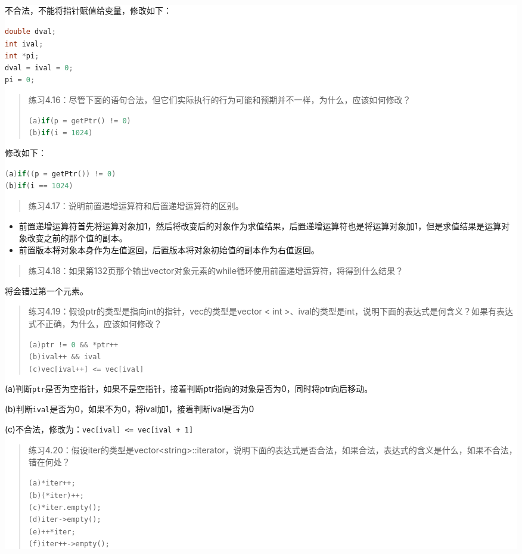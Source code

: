 不合法，不能将指针赋值给变量，修改如下：

```C++
double dval;
int ival;
int *pi;
dval = ival = 0;
pi = 0;
```

> 练习4.16：尽管下面的语句合法，但它们实际执行的行为可能和预期并不一样，为什么，应该如何修改？
>
> ```C++
> (a)if(p = getPtr() != 0)
> (b)if(i = 1024)    
> ```

修改如下：

```C++
(a)if((p = getPtr()) != 0)
(b)if(i == 1024) 
```

> 练习4.17：说明前置递增运算符和后置递增运算符的区别。

- 前置递增运算符首先将运算对象加1，然后将改变后的对象作为求值结果，后置递增运算符也是将运算对象加1，但是求值结果是运算对象改变之前的那个值的副本。
- 前置版本将对象本身作为左值返回，后置版本将对象初始值的副本作为右值返回。

> 练习4.18：如果第132页那个输出vector对象元素的while循环使用前置递增运算符，将得到什么结果？

将会错过第一个元素。

> 练习4.19：假设ptr的类型是指向int的指针，vec的类型是vector < int >、ival的类型是int，说明下面的表达式是何含义？如果有表达式不正确，为什么，应该如何修改？
>
> ```C++
> (a)ptr != 0 && *ptr++
> (b)ival++ && ival
> (c)vec[ival++] <= vec[ival]
> ```

(a)判断`ptr`是否为空指针，如果不是空指针，接着判断ptr指向的对象是否为0，同时将ptr向后移动。

(b)判断`ival`是否为0，如果不为0，将ival加1，接着判断ival是否为0

(c)不合法，修改为：`vec[ival] <= vec[ival + 1]`

> 练习4.20：假设iter的类型是vector\<string>::iterator，说明下面的表达式是否合法，如果合法，表达式的含义是什么，如果不合法，错在何处？
>
> ```C++
> (a)*iter++;
> (b)(*iter)++;
> (c)*iter.empty();
> (d)iter->empty();
> (e)++*iter;
> (f)iter++->empty();
> ```
